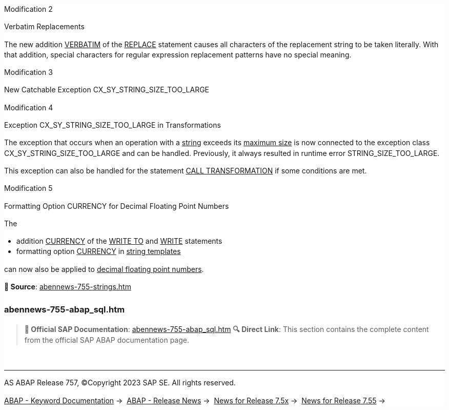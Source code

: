Modification 2   

Verbatim Replacements

The new addition [VERBATIM](javascript:call_link\('abapreplace_options.htm'\)) of the [REPLACE](javascript:call_link\('abapreplace.htm'\)) statement causes all characters of the replacement string to be taken literally. With that addition, special characters for regular expression replacement patterns have no special meaning.

Modification 3   

New Catchable Exception CX\_SY\_STRING\_SIZE\_TOO\_LARGE

Modification 4   

Exception CX\_SY\_STRING\_SIZE\_TOO\_LARGE in Transformations

The exception that occurs when an operation with a [string](javascript:call_link\('abenstring_glosry.htm'\) "Glossary Entry") exceeds its [maximum size](javascript:call_link\('abenmemory_consumption_2.htm'\)) is now connected to the exception class CX\_SY\_STRING\_SIZE\_TOO\_LARGE and can be handled. Previously, it always resulted in runtime error STRING\_SIZE\_TOO\_LARGE.

This exception can also be handled for the statement [CALL TRANSFORMATION](javascript:call_link\('abapcall_transformation.htm'\)) if some conditions are met.

Modification 5   

Formatting Option CURRENCY for Decimal Floating Point Numbers

The

-   addition [CURRENCY](javascript:call_link\('abapwrite_to_options.htm'\)) of the [WRITE TO](javascript:call_link\('abapwrite_to.htm'\)) and [WRITE](javascript:call_link\('abapwrite-.htm'\)) statements
-   formatting option [CURRENCY](javascript:call_link\('abapcompute_string_format_options.htm'\)) in [string templates](javascript:call_link\('abenstring_templates.htm'\))

can now also be applied to [decimal floating point numbers](javascript:call_link\('abendecfloat_glosry.htm'\) "Glossary Entry").



**📖 Source**: [abennews-755-strings.htm](https://help.sap.com/doc/abapdocu_757_index_htm/7.57/en-US/abennews-755-strings.htm)

### abennews-755-abap_sql.htm

> **📖 Official SAP Documentation**: [abennews-755-abap_sql.htm](https://help.sap.com/doc/abapdocu_757_index_htm/7.57/en-US/abennews-755-abap_sql.htm)
> **🔍 Direct Link**: This section contains the complete content from the official SAP ABAP documentation page.


  

* * *

AS ABAP Release 757, ©Copyright 2023 SAP SE. All rights reserved.

[ABAP - Keyword Documentation](javascript:call_link\('abenabap.htm'\)) →  [ABAP - Release News](javascript:call_link\('abennews.htm'\)) →  [News for Release 7.5x](javascript:call_link\('abennews-75.htm'\)) →  [News for Release 7.55](javascript:call_link\('abennews-755.htm'\)) → 
